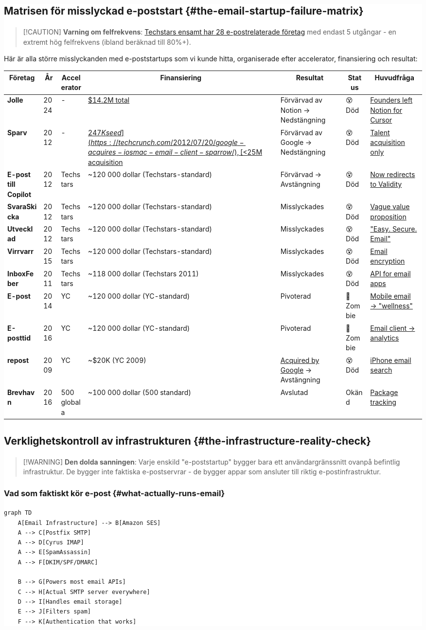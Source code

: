 ## Matrisen för misslyckad e-poststart {#the-email-startup-failure-matrix}

> \[!CAUTION]
> **Varning om felfrekvens**: [Techstars ensamt har 28 e-postrelaterade företag](https://www.techstars.com/portfolio) med endast 5 utgångar - en extremt hög felfrekvens (ibland beräknad till 80%+).

Här är alla större misslyckanden med e-poststartups som vi kunde hitta, organiserade efter accelerator, finansiering och resultat:

| Företag | År | Accelerator | Finansiering | Resultat | Status | Huvudfråga |
| ----------------- | ---- | ----------- | ------------------------------------------------------------------------------------------------------------------------------------------------------------------------------------------------------------ | ---------------------------------------------------------------------------------------- | --------- | ------------------------------------------------------------------------------------------------------------------------------------- |
| **Jolle** | 2024 | - | [$14.2M total](https://techcrunch.com/2022/03/30/skiff-series-a-encrypted-workspaces/) | Förvärvad av Notion → Nedstängning | 😵 Död | [Founders left Notion for Cursor](https://x.com/skeptrune/status/1939763513695903946) |
| **Sparv** | 2012 | - | [$247K seed](https://techcrunch.com/2012/07/20/google-acquires-iosmac-email-client-sparrow/), [<$25M acquisition](https://www.theverge.com/2012/7/20/3172365/sources-google-sparrow-25-million-gmail-client) | Förvärvad av Google → Nedstängning | 😵 Död | [Talent acquisition only](https://money.cnn.com/2012/07/20/technology/google-acquires-sparrow/index.htm) |
| **E-post till Copilot** | 2012 | Techstars | ~120 000 dollar (Techstars-standard) | Förvärvad → Avstängning | 😵 Död | [Now redirects to Validity](https://www.validity.com/blog/validity-return-path-announcement/) |
| **SvaraSkicka** | 2012 | Techstars | ~120 000 dollar (Techstars-standard) | Misslyckades | 😵 Död | [Vague value proposition](https://www.f6s.com/company/replysend) |
| **Utvecklad** | 2012 | Techstars | ~120 000 dollar (Techstars-standard) | Misslyckades | 😵 Död | ["Easy. Secure. Email"](https://www.geekwire.com/2012/techstars-spotlight-nveloped/) |
| **Virrvarr** | 2015 | Techstars | ~120 000 dollar (Techstars-standard) | Misslyckades | 😵 Död | [Email encryption](https://www.siliconrepublic.com/start-ups/irish-start-up-jumble-one-of-11-included-in-techstars-cloud-accelerator) |
| **InboxFeber** | 2011 | Techstars | ~118 000 dollar (Techstars 2011) | Misslyckades | 😵 Död | [API for email apps](https://twitter.com/inboxfever) |
| **E-post** | 2014 | YC | ~120 000 dollar (YC-standard) | Pivoterad | 🧟 Zombie | [Mobile email → "wellness"](https://www.ycdb.co/company/emailio) |
| **E-posttid** | 2016 | YC | ~120 000 dollar (YC-standard) | Pivoterad | 🧟 Zombie | [Email client → analytics](https://www.ycdb.co/company/mailtime) |
| **repost** | 2009 | YC | ~$20K (YC 2009) | [Acquired by Google](https://techcrunch.com/2010/02/17/google-remail-iphone/) → Avstängning | 😵 Död | [iPhone email search](https://www.ycombinator.com/companies/remail) |
| **Brevhavn** | 2016 | 500 globala | ~100 000 dollar (500 standard) | Avslutad | Okänd | [Package tracking](https://medium.com/@Kela/the-mailhaven-a-smarter-way-to-track-manage-and-receive-packages-edf202d73b06) |

## Verklighetskontroll av infrastrukturen {#the-infrastructure-reality-check}

> \[!WARNING]
> **Den dolda sanningen**: Varje enskild "e-poststartup" bygger bara ett användargränssnitt ovanpå befintlig infrastruktur. De bygger inte faktiska e-postservrar - de bygger appar som ansluter till riktig e-postinfrastruktur.

### Vad som faktiskt kör e-post {#what-actually-runs-email}

```mermaid
graph TD
    A[Email Infrastructure] --> B[Amazon SES]
    A --> C[Postfix SMTP]
    A --> D[Cyrus IMAP]
    A --> E[SpamAssassin]
    A --> F[DKIM/SPF/DMARC]

    B --> G[Powers most email APIs]
    C --> H[Actual SMTP server everywhere]
    D --> I[Handles email storage]
    E --> J[Filters spam]
    F --> K[Authentication that works]
```
